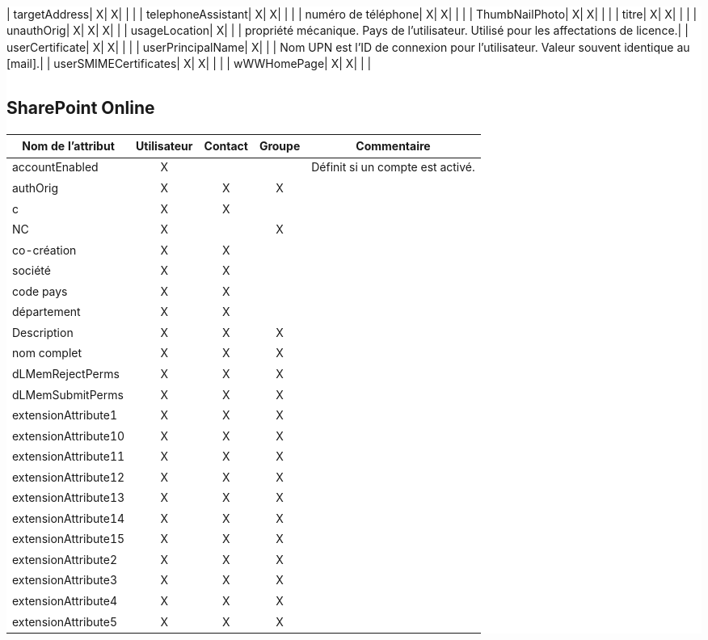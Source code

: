 | targetAddress| X| X|  |  |
| telephoneAssistant| X| X|  |  |
| numéro de téléphone| X| X|  |  |
| ThumbNailPhoto| X| X|  |  |
| titre| X| X|  |  |
| unauthOrig| X| X| X|  |
| usageLocation| X|  |  | propriété mécanique. Pays de l’utilisateur. Utilisé pour les affectations de licence.|
| userCertificate| X| X|  |  |
| userPrincipalName| X|  |  | Nom UPN est l’ID de connexion pour l’utilisateur. Valeur souvent identique au [mail].|
| userSMIMECertificates| X| X|  |  |
| wWWHomePage| X| X|  |  |

## <a name="sharepoint-online"></a>SharePoint Online

| Nom de l’attribut| Utilisateur| Contact| Groupe| Commentaire |
| --- | :-: | :-: | :-: | --- |
| accountEnabled| X|  |  | Définit si un compte est activé.|
| authOrig| X| X| X|  |
| c| X| X|  |  |
| NC| X|  | X|  |
| co-création| X| X|  |  |
| société| X| X|  |  |
| code pays| X| X|  |  |
| département| X| X|  |  |
| Description| X| X| X|  |
| nom complet| X| X| X|  |
| dLMemRejectPerms| X| X| X|  |
| dLMemSubmitPerms| X| X| X|  |
| extensionAttribute1| X| X| X|  |
| extensionAttribute10| X| X| X|  |
| extensionAttribute11| X| X| X|  |
| extensionAttribute12| X| X| X|  |
| extensionAttribute13| X| X| X|  |
| extensionAttribute14| X| X| X|  |
| extensionAttribute15| X| X| X|  |
| extensionAttribute2| X| X| X|  |
| extensionAttribute3| X| X| X|  |
| extensionAttribute4| X| X| X|  |
| extensionAttribute5| X| X| X|  |